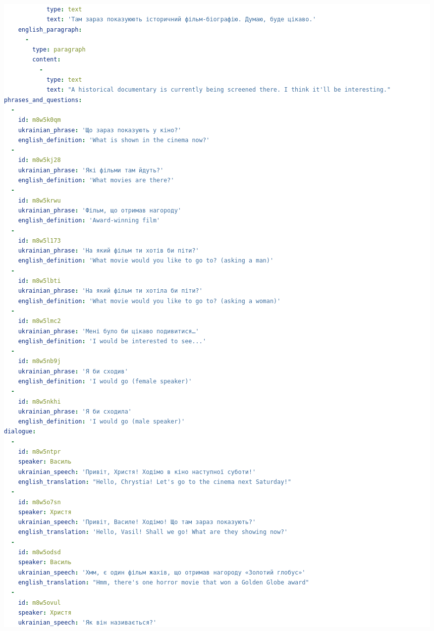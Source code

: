 ```yaml
            type: text
            text: 'Там зараз показуюють історичний фільм-біографію. Думаю, буде цікаво.'
    english_paragraph:
      -
        type: paragraph
        content:
          -
            type: text
            text: "A historical documentary is currently being screened there. I think it'll be interesting."
phrases_and_questions:
  -
    id: m8w5k0qm
    ukrainian_phrase: 'Що зараз показують у кіно?'
    english_definition: 'What is shown in the cinema now?'
  -
    id: m8w5kj28
    ukrainian_phrase: 'Які фільми там йдуть?'
    english_definition: 'What movies are there?'
  -
    id: m8w5krwu
    ukrainian_phrase: 'Фільм, що отримав нагороду'
    english_definition: 'Award-winning film'
  -
    id: m8w5l173
    ukrainian_phrase: 'На який фільм ти хотів би піти?'
    english_definition: 'What movie would you like to go to? (asking a man)'
  -
    id: m8w5lbti
    ukrainian_phrase: 'На який фільм ти хотіла би піти?'
    english_definition: 'What movie would you like to go to? (asking a woman)'
  -
    id: m8w5lmc2
    ukrainian_phrase: 'Мені було би цікаво подивитися…'
    english_definition: 'I would be interested to see...'
  -
    id: m8w5nb9j
    ukrainian_phrase: 'Я би сходив'
    english_definition: 'I would go (female speaker)'
  -
    id: m8w5nkhi
    ukrainian_phrase: 'Я би сходила'
    english_definition: 'I would go (male speaker)'
dialogue:
  -
    id: m8w5ntpr
    speaker: Василь
    ukrainian_speech: 'Привіт, Христя! Ходімо в кіно наступної суботи!'
    english_translation: "Hello, Chrystia! Let's go to the cinema next Saturday!"
  -
    id: m8w5o7sn
    speaker: Христя
    ukrainian_speech: 'Привіт, Василе! Ходімо! Що там зараз показують?'
    english_translation: 'Hello, Vasil! Shall we go! What are they showing now?'
  -
    id: m8w5odsd
    speaker: Василь
    ukrainian_speech: 'Хмм, є один фільм жахів, що отримав нагороду «Золотий глобус»'
    english_translation: "Hmm, there's one horror movie that won a Golden Globe award"
  -
    id: m8w5ovul
    speaker: Христя
    ukrainian_speech: 'Як він називається?'
```
